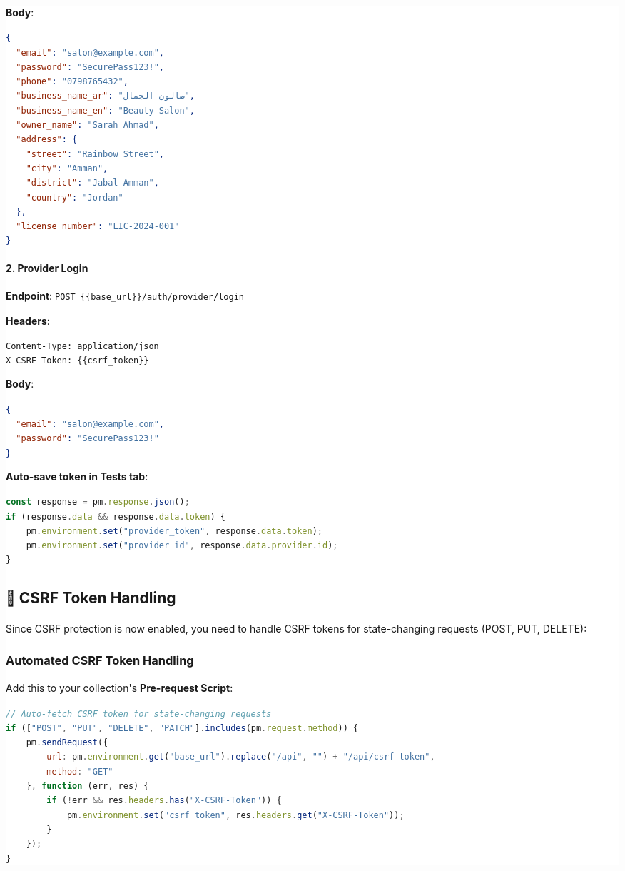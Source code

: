 **Body**:
```json
{
  "email": "salon@example.com",
  "password": "SecurePass123!",
  "phone": "0798765432",
  "business_name_ar": "صالون الجمال",
  "business_name_en": "Beauty Salon",
  "owner_name": "Sarah Ahmad",
  "address": {
    "street": "Rainbow Street",
    "city": "Amman",
    "district": "Jabal Amman",
    "country": "Jordan"
  },
  "license_number": "LIC-2024-001"
}
```

#### 2. Provider Login
**Endpoint**: `POST {{base_url}}/auth/provider/login`

**Headers**:
```
Content-Type: application/json
X-CSRF-Token: {{csrf_token}}
```

**Body**:
```json
{
  "email": "salon@example.com",
  "password": "SecurePass123!"
}
```

**Auto-save token in Tests tab**:
```javascript
const response = pm.response.json();
if (response.data && response.data.token) {
    pm.environment.set("provider_token", response.data.token);
    pm.environment.set("provider_id", response.data.provider.id);
}
```

## 🔐 CSRF Token Handling

Since CSRF protection is now enabled, you need to handle CSRF tokens for state-changing requests (POST, PUT, DELETE):

### Automated CSRF Token Handling
Add this to your collection's **Pre-request Script**:
```javascript
// Auto-fetch CSRF token for state-changing requests
if (["POST", "PUT", "DELETE", "PATCH"].includes(pm.request.method)) {
    pm.sendRequest({
        url: pm.environment.get("base_url").replace("/api", "") + "/api/csrf-token",
        method: "GET"
    }, function (err, res) {
        if (!err && res.headers.has("X-CSRF-Token")) {
            pm.environment.set("csrf_token", res.headers.get("X-CSRF-Token"));
        }
    });
}
```
